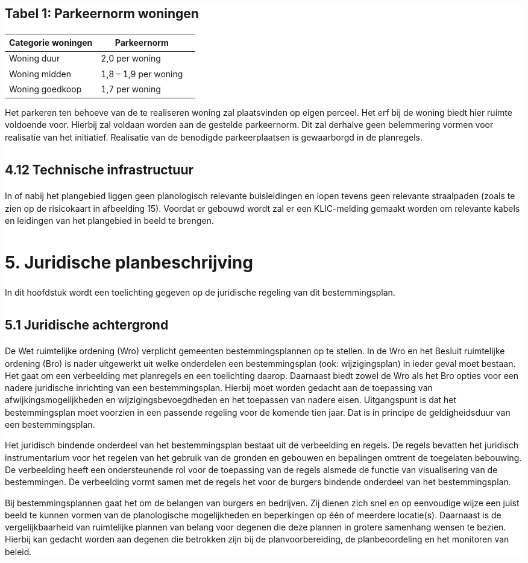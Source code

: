 ## Tabel 1: Parkeernorm woningen

| Categorie woningen | Parkeernorm          |  |
|--------------------|----------------------|--|
| Woning duur        | 2,0 per woning       |  |
| Woning midden      | 1,8 – 1,9 per woning |  |
| Woning goedkoop    | 1,7 per woning       |  |

Het parkeren ten behoeve van de te realiseren woning zal plaatsvinden op eigen perceel. Het erf bij de woning biedt hier ruimte voldoende voor. Hierbij zal voldaan worden aan de gestelde parkeernorm. Dit zal derhalve geen belemmering vormen voor realisatie van het initiatief. Realisatie van de benodigde parkeerplaatsen is gewaarborgd in de planregels.

## <span id="page-30-3"></span>**4.12 Technische infrastructuur**

In of nabij het plangebied liggen geen planologisch relevante buisleidingen en lopen tevens geen relevante straalpaden (zoals te zien op de risicokaart in afbeelding 15). Voordat er gebouwd wordt zal er een KLIC-melding gemaakt worden om relevante kabels en leidingen van het plangebied in beeld te brengen.

# <span id="page-31-0"></span>**5. Juridische planbeschrijving**

In dit hoofdstuk wordt een toelichting gegeven op de juridische regeling van dit bestemmingsplan.

## <span id="page-31-1"></span>**5.1 Juridische achtergrond**

De Wet ruimtelijke ordening (Wro) verplicht gemeenten bestemmingsplannen op te stellen. In de Wro en het Besluit ruimtelijke ordening (Bro) is nader uitgewerkt uit welke onderdelen een bestemmingsplan (ook: wijzigingsplan) in ieder geval moet bestaan. Het gaat om een verbeelding met planregels en een toelichting daarop. Daarnaast biedt zowel de Wro als het Bro opties voor een nadere juridische inrichting van een bestemmingsplan. Hierbij moet worden gedacht aan de toepassing van afwijkingsmogelijkheden en wijzigingsbevoegdheden en het toepassen van nadere eisen. Uitgangspunt is dat het bestemmingsplan moet voorzien in een passende regeling voor de komende tien jaar. Dat is in principe de geldigheidsduur van een bestemmingsplan.

Het juridisch bindende onderdeel van het bestemmingsplan bestaat uit de verbeelding en regels. De regels bevatten het juridisch instrumentarium voor het regelen van het gebruik van de gronden en gebouwen en bepalingen omtrent de toegelaten bebouwing. De verbeelding heeft een ondersteunende rol voor de toepassing van de regels alsmede de functie van visualisering van de bestemmingen. De verbeelding vormt samen met de regels het voor de burgers bindende onderdeel van het bestemmingsplan.

Bij bestemmingsplannen gaat het om de belangen van burgers en bedrijven. Zij dienen zich snel en op eenvoudige wijze een juist beeld te kunnen vormen van de planologische mogelijkheden en beperkingen op één of meerdere locatie(s). Daarnaast is de vergelijkbaarheid van ruimtelijke plannen van belang voor degenen die deze plannen in grotere samenhang wensen te bezien. Hierbij kan gedacht worden aan degenen die betrokken zijn bij de planvoorbereiding, de planbeoordeling en het monitoren van beleid.
